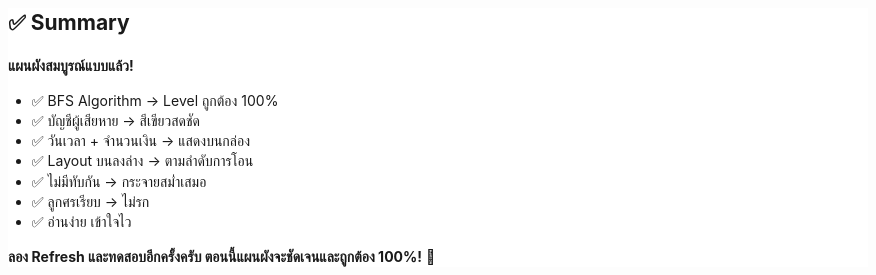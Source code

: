 
## ✅ Summary

**แผนผังสมบูรณ์แบบแล้ว!**

- ✅ BFS Algorithm → Level ถูกต้อง 100%
- ✅ บัญชีผู้เสียหาย → สีเขียวสดชัด
- ✅ วันเวลา + จำนวนเงิน → แสดงบนกล่อง
- ✅ Layout บนลงล่าง → ตามลำดับการโอน
- ✅ ไม่มีทับกัน → กระจายสม่ำเสมอ
- ✅ ลูกศรเรียบ → ไม่รก
- ✅ อ่านง่าย เข้าใจไว

**ลอง Refresh และทดสอบอีกครั้งครับ ตอนนี้แผนผังจะชัดเจนและถูกต้อง 100%!** 🎯

